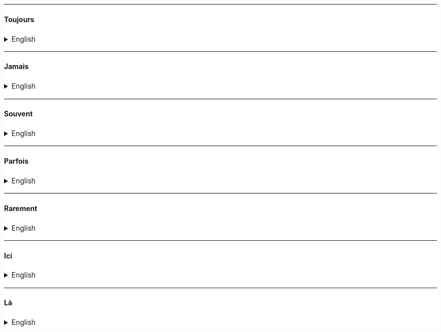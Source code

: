 ----
#### Toujours

<audio controls="1" controlslist="nodownload nofullscreen noremoteplayback" src="/assets/learn-french/41.mp3"></audio>

<details><summary>English</summary></details>

----
#### Jamais

<audio controls="1" controlslist="nodownload nofullscreen noremoteplayback" src="/assets/learn-french/42.mp3"></audio>

<details><summary>English</summary></details>

----
#### Souvent

<audio controls="1" controlslist="nodownload nofullscreen noremoteplayback" src="/assets/learn-french/43.mp3"></audio>

<details><summary>English</summary></details>

----
#### Parfois

<audio controls="1" controlslist="nodownload nofullscreen noremoteplayback" src="/assets/learn-french/44.mp3"></audio>

<details><summary>English</summary></details>

----
#### Rarement

<audio controls="1" controlslist="nodownload nofullscreen noremoteplayback" src="/assets/learn-french/45.mp3"></audio>

<details><summary>English</summary></details>

----
#### Ici

<audio controls="1" controlslist="nodownload nofullscreen noremoteplayback" src="/assets/learn-french/46.mp3"></audio>

<details><summary>English</summary></details>

----
#### Là

<audio controls="1" controlslist="nodownload nofullscreen noremoteplayback" src="/assets/learn-french/47.mp3"></audio>

<details><summary>English</summary></details>
